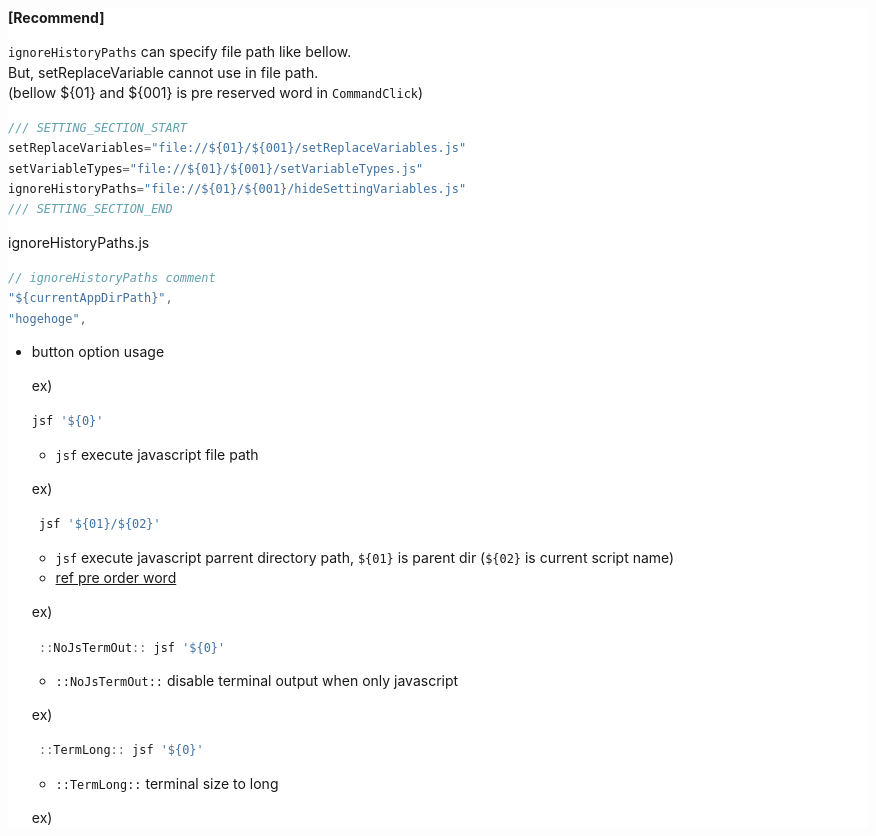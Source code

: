 
**[Recommend]**   


`ignoreHistoryPaths` can specify file path like bellow.   
But, setReplaceVariable cannot use in file path.  
(bellow ${01} and ${001} is pre reserved word in `CommandClick`)
  
```js.js
/// SETTING_SECTION_START
setReplaceVariables="file://${01}/${001}/setReplaceVariables.js"
setVariableTypes="file://${01}/${001}/setVariableTypes.js"
ignoreHistoryPaths="file://${01}/${001}/hideSettingVariables.js"
/// SETTING_SECTION_END
```

ignoreHistoryPaths.js

```ignoreHistoryPaths.js
// ignoreHistoryPaths comment
"${currentAppDirPath}",
"hogehoge",
```

- button option usage

	ex)
	
	```js.js
	jsf '${0}' 
	```
 	- `jsf` execute javascript file path
    
	
	ex)
	 
	```js.js
	 jsf '${01}/${02}'
	```
	
	- `jsf` execute javascript parrent directory path, `${01}` is parent dir (`${02}` is current script name)
  	- [ref pre order word](#javascript-pre-order-word)  
   
	ex)
	
	```js.js
	 ::NoJsTermOut:: jsf '${0}'
	```
	
	- `::NoJsTermOut::` disable terminal output when only javascript
	
	ex)
	 
	```js.js
	 ::TermLong:: jsf '${0}'
	```
	
	 - `::TermLong::` terminal size to long
	
	ex)
	 